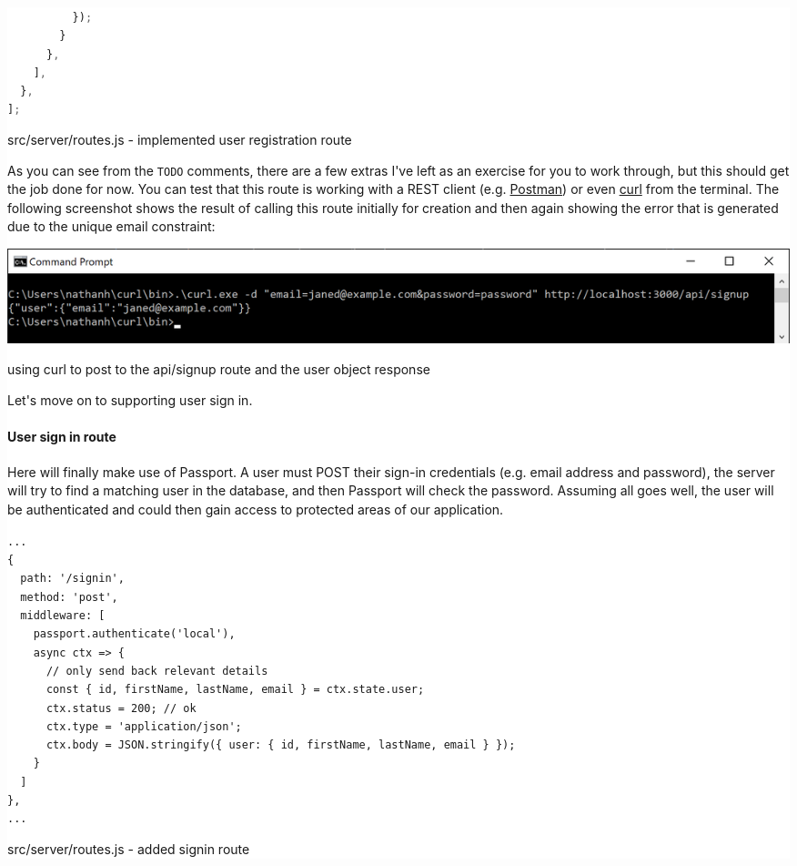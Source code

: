 ```js
          });
        }
      },
    ],
  },
];
```

<p class="caption">src/server/routes.js - implemented user registration route</p>

As you can see from the `TODO` comments, there are a few extras I've left as an exercise for you to work through, but this should get the job done for now. You can test that this route is working with a REST client (e.g. [Postman](https://www.postman.com/)) or even [curl](https://curl.haxx.se/) from the terminal. The following screenshot shows the result of calling this route initially for creation and then again showing the error that is generated due to the unique email constraint:

![Result of posting to api/signup](/img/2020-04-04-full-stack-javascript-app-pt-4/testing-api-signup.png)

<p class="caption">using curl to post to the api/signup route and the user object response</p>

Let's move on to supporting user sign in.

#### User sign in route

Here will finally make use of Passport. A user must POST their sign-in credentials (e.g. email address and password), the server will try to find a matching user in the database, and then Passport will check the password. Assuming all goes well, the user will be authenticated and could then gain access to protected areas of our application.

```js/1-14
...
{
  path: '/signin',
  method: 'post',
  middleware: [
    passport.authenticate('local'),
    async ctx => {
      // only send back relevant details
      const { id, firstName, lastName, email } = ctx.state.user;
      ctx.status = 200; // ok
      ctx.type = 'application/json';
      ctx.body = JSON.stringify({ user: { id, firstName, lastName, email } });
    }
  ]
},
...
```

<p class="caption">src/server/routes.js - added signin route</p>
